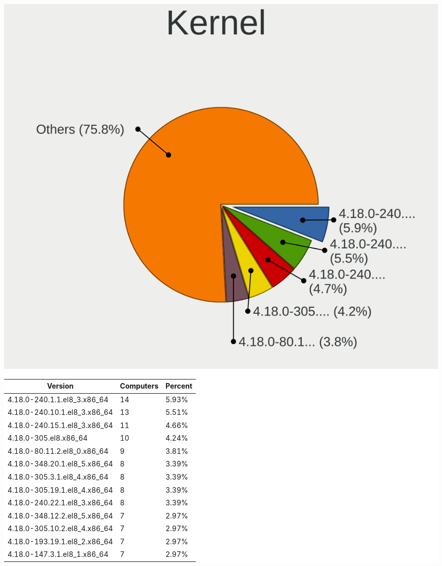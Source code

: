 ![Kernel](./images/pie_chart/os_kernel.svg)


| Version                                      | Computers | Percent |
|----------------------------------------------|-----------|---------|
| 4.18.0-240.1.1.el8_3.x86_64                  | 14        | 5.93%   |
| 4.18.0-240.10.1.el8_3.x86_64                 | 13        | 5.51%   |
| 4.18.0-240.15.1.el8_3.x86_64                 | 11        | 4.66%   |
| 4.18.0-305.el8.x86_64                        | 10        | 4.24%   |
| 4.18.0-80.11.2.el8_0.x86_64                  | 9         | 3.81%   |
| 4.18.0-348.20.1.el8_5.x86_64                 | 8         | 3.39%   |
| 4.18.0-305.3.1.el8_4.x86_64                  | 8         | 3.39%   |
| 4.18.0-305.19.1.el8_4.x86_64                 | 8         | 3.39%   |
| 4.18.0-240.22.1.el8_3.x86_64                 | 8         | 3.39%   |
| 4.18.0-348.12.2.el8_5.x86_64                 | 7         | 2.97%   |
| 4.18.0-305.10.2.el8_4.x86_64                 | 7         | 2.97%   |
| 4.18.0-193.19.1.el8_2.x86_64                 | 7         | 2.97%   |
| 4.18.0-147.3.1.el8_1.x86_64                  | 7         | 2.97%   |